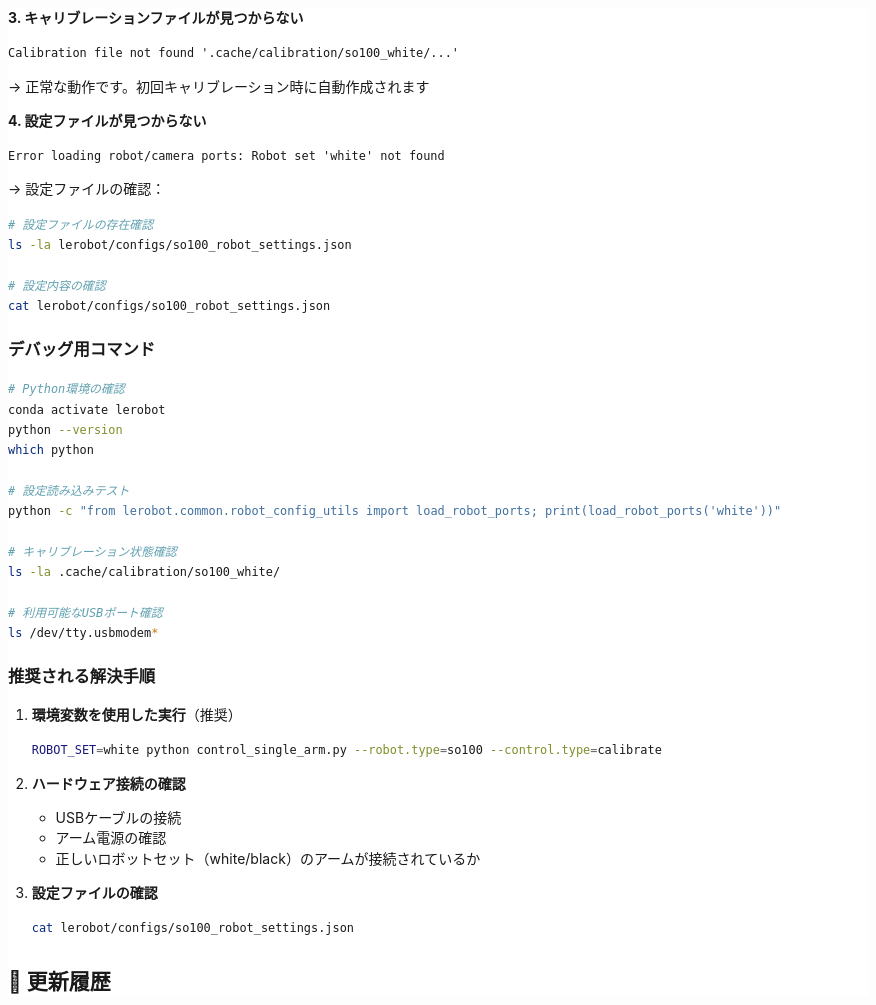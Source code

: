 **3. キャリブレーションファイルが見つからない**
```
Calibration file not found '.cache/calibration/so100_white/...'
```
→ 正常な動作です。初回キャリブレーション時に自動作成されます

**4. 設定ファイルが見つからない**
```
Error loading robot/camera ports: Robot set 'white' not found
```
→ 設定ファイルの確認：
```bash
# 設定ファイルの存在確認
ls -la lerobot/configs/so100_robot_settings.json

# 設定内容の確認
cat lerobot/configs/so100_robot_settings.json
```

### デバッグ用コマンド

```bash
# Python環境の確認
conda activate lerobot
python --version
which python

# 設定読み込みテスト
python -c "from lerobot.common.robot_config_utils import load_robot_ports; print(load_robot_ports('white'))"

# キャリブレーション状態確認
ls -la .cache/calibration/so100_white/

# 利用可能なUSBポート確認
ls /dev/tty.usbmodem*
```

### 推奨される解決手順

1. **環境変数を使用した実行**（推奨）
   ```bash
   ROBOT_SET=white python control_single_arm.py --robot.type=so100 --control.type=calibrate
   ```

2. **ハードウェア接続の確認**
   - USBケーブルの接続
   - アーム電源の確認
   - 正しいロボットセット（white/black）のアームが接続されているか

3. **設定ファイルの確認**
   ```bash
   cat lerobot/configs/so100_robot_settings.json
   ```

## 📝 更新履歴
